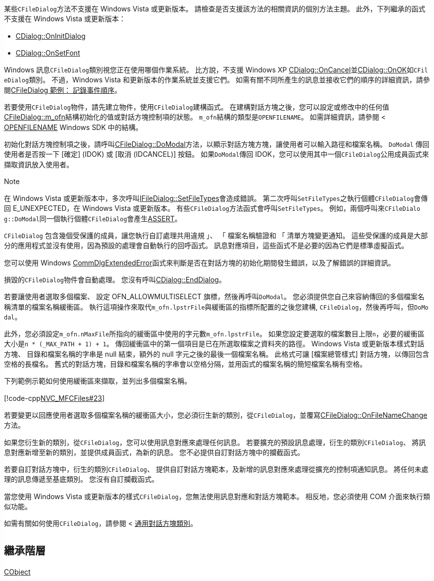  某些`CFileDialog`方法不支援在 Windows Vista 或更新版本。 請檢查是否支援該方法的相關資訊的個別方法主題。 此外，下列繼承的函式不支援在 Windows Vista 或更新版本：  
  
- [CDialog::OnInitDialog](../../mfc/reference/cdialog-class.md#oninitdialog)  
  
- [CDialog::OnSetFont](../../mfc/reference/cdialog-class.md#onsetfont)  
  
 Windows 訊息`CFileDialog`類別視您正在使用哪個作業系統。 比方說，不支援 Windows XP [CDialog::OnCancel](../../mfc/reference/cdialog-class.md#oncancel)並[CDialog::OnOK](../../mfc/reference/cdialog-class.md#onok)如`CFileDialog`類別。 不過，Windows Vista 和更新版本的作業系統並支援它們。 如需有關不同所產生的訊息並接收它們的順序的詳細資訊，請參閱[CFileDialog 範例： 記錄事件順序](../../visual-cpp-samples.md)。  
  
 若要使用`CFileDialog`物件，請先建立物件，使用`CFileDialog`建構函式。 在建構對話方塊之後，您可以設定或修改中的任何值[CFileDialog::m_ofn](#m_ofn)結構初始化的值或對話方塊控制項的狀態。 `m_ofn`結構的類型是`OPENFILENAME`。 如需詳細資訊，請參閱 < [OPENFILENAME](http://msdn.microsoft.com/library/windows/desktop/ms646839) Windows SDK 中的結構。  
  
 初始化對話方塊控制項之後，請呼叫[CFileDialog::DoModal](#domodal)方法，以顯示對話方塊方塊，讓使用者可以輸入路徑和檔案名稱。 `DoModal` 傳回使用者是否按一下 [確定] (IDOK) 或 [取消 (IDCANCEL)] 按鈕。 如果`DoModal`傳回 IDOK，您可以使用其中一個`CFileDialog`公用成員函式來擷取資訊放入使用者。  
  
> [!NOTE]
> 在 Windows Vista 或更新版本中，多次呼叫[IFileDialog::SetFileTypes](http://msdn.microsoft.com/library/windows/desktop/bb775980)會造成錯誤。 第二次呼叫`SetFileTypes`之執行個體`CFileDialog`會傳回 E_UNEXPECTED，在 Windows Vista 或更新版本。 有些`CFileDialog`方法函式會呼叫`SetFileTypes`。 例如，兩個呼叫來`CFileDialog::DoModal`同一個執行個體`CFileDialog`會產生[ASSERT](diagnostic-services.md#assert)。  
  
 `CFileDialog` 包含幾個受保護的成員，讓您執行自訂處理共用違規 」、 「 檔案名稱驗證和 「 清單方塊變更通知。 這些受保護的成員是大部分的應用程式並沒有使用，因為預設的處理會自動執行的回呼函式。 訊息對應項目，這些函式不是必要的因為它們是標準虛擬函式。  
  
 您可以使用 Windows [CommDlgExtendedError](http://msdn.microsoft.com/library/windows/desktop/ms646916)函式來判斷是否在對話方塊的初始化期間發生錯誤，以及了解錯誤的詳細資訊。  
  
 損毀的`CFileDialog`物件會自動處理。 您沒有呼叫[CDialog::EndDialog](../../mfc/reference/cdialog-class.md#enddialog)。  
  
 若要讓使用者選取多個檔案、 設定 OFN_ALLOWMULTISELECT 旗標，然後再呼叫`DoModal`。 您必須提供您自己來容納傳回的多個檔案名稱清單的檔案名稱緩衝區。 執行這項操作來取代`m_ofn.lpstrFile`與緩衝區的指標所配置的之後您建構, `CFileDialog`，然後再呼叫，但`DoModal`。  
  
 此外，您必須設定`m_ofn.nMaxFile`所指向的緩衝區中使用的字元數`m_ofn.lpstrFile`。 如果您設定要選取的檔案數目上限`n`，必要的緩衝區大小是`n * (_MAX_PATH + 1) + 1`。 傳回緩衝區中的第一個項目是已在所選取檔案之資料夾的路徑。 Windows Vista 或更新版本樣式對話方塊、 目錄和檔案名稱的字串是 null 結束，額外的 null 字元之後的最後一個檔案名稱。 此格式可讓 [檔案總管樣式] 對話方塊，以傳回包含空格的長檔名。 舊式的對話方塊，目錄和檔案名稱的字串會以空格分隔，並用函式的檔案名稱的簡短檔案名稱有空格。  
  
 下列範例示範如何使用緩衝區來擷取，並列出多個檔案名稱。  
  
 [!code-cpp[NVC_MFCFiles#23](../../atl-mfc-shared/reference/codesnippet/cpp/cfiledialog-class_1.cpp)]  
  
 若要變更以回應使用者選取多個檔案名稱的緩衝區大小，您必須衍生新的類別，從`CFileDialog`，並覆寫[CFileDialog::OnFileNameChange](#onfilenamechange)方法。  
  
 如果您衍生新的類別，從`CFileDialog`，您可以使用訊息對應來處理任何訊息。 若要擴充的預設訊息處理，衍生的類別`CFileDialog`、 將訊息對應新增至新的類別，並提供成員函式，為新的訊息。 您不必提供自訂對話方塊中的攔截函式。  
  
 若要自訂對話方塊中，衍生的類別`CFileDialog`、 提供自訂對話方塊範本，及新增的訊息對應來處理從擴充的控制項通知訊息。 將任何未處理的訊息傳遞至基底類別。 您沒有自訂攔截函式。  
  
 當您使用 Windows Vista 或更新版本的樣式`CFileDialog`，您無法使用訊息對應和對話方塊範本。 相反地，您必須使用 COM 介面來執行類似功能。  
  
 如需有關如何使用`CFileDialog`，請參閱 <<c2> [ 通用對話方塊類別](../../mfc/common-dialog-classes.md)。  
  
## <a name="inheritance-hierarchy"></a>繼承階層  
 [CObject](../../mfc/reference/cobject-class.md)  
  